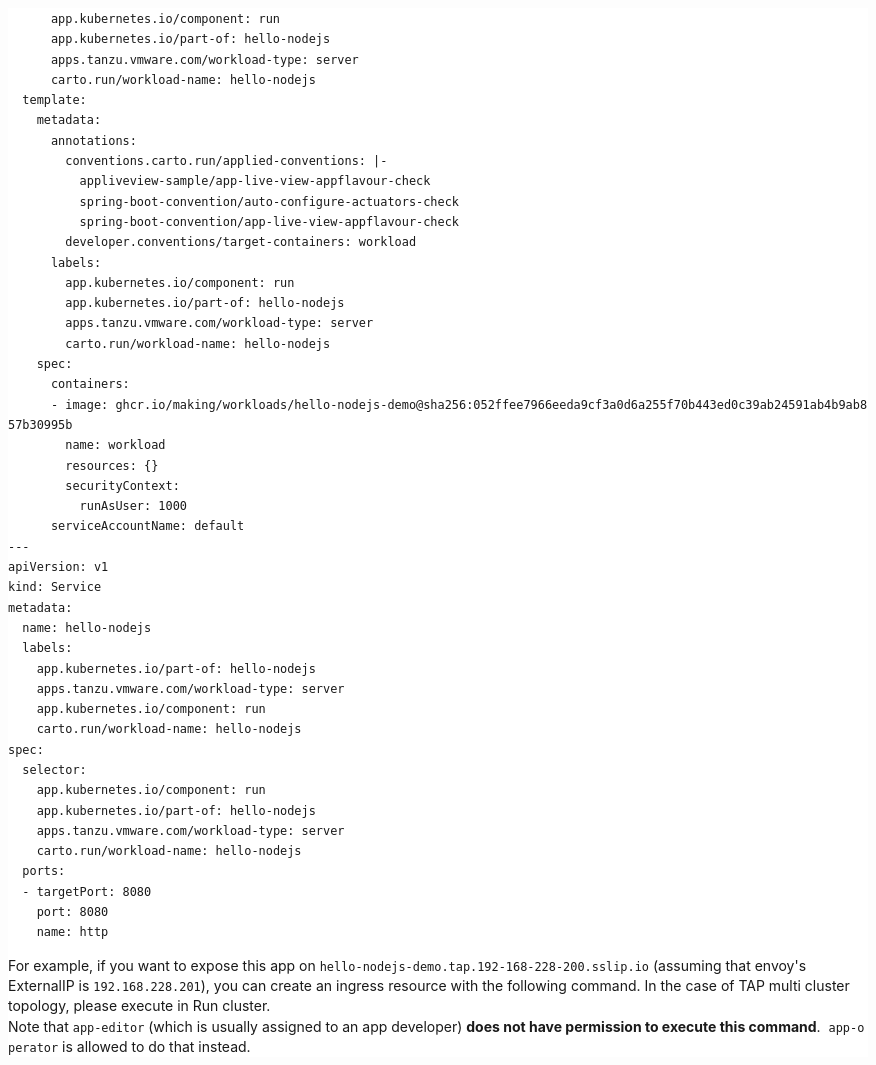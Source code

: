 ```plaintext
      app.kubernetes.io/component: run
      app.kubernetes.io/part-of: hello-nodejs
      apps.tanzu.vmware.com/workload-type: server
      carto.run/workload-name: hello-nodejs
  template:
    metadata:
      annotations:
        conventions.carto.run/applied-conventions: |-
          appliveview-sample/app-live-view-appflavour-check
          spring-boot-convention/auto-configure-actuators-check
          spring-boot-convention/app-live-view-appflavour-check
        developer.conventions/target-containers: workload
      labels:
        app.kubernetes.io/component: run
        app.kubernetes.io/part-of: hello-nodejs
        apps.tanzu.vmware.com/workload-type: server
        carto.run/workload-name: hello-nodejs
    spec:
      containers:
      - image: ghcr.io/making/workloads/hello-nodejs-demo@sha256:052ffee7966eeda9cf3a0d6a255f70b443ed0c39ab24591ab4b9ab857b30995b
        name: workload
        resources: {}
        securityContext:
          runAsUser: 1000
      serviceAccountName: default
---
apiVersion: v1
kind: Service
metadata:
  name: hello-nodejs
  labels:
    app.kubernetes.io/part-of: hello-nodejs
    apps.tanzu.vmware.com/workload-type: server
    app.kubernetes.io/component: run
    carto.run/workload-name: hello-nodejs
spec:
  selector:
    app.kubernetes.io/component: run
    app.kubernetes.io/part-of: hello-nodejs
    apps.tanzu.vmware.com/workload-type: server
    carto.run/workload-name: hello-nodejs
  ports:
  - targetPort: 8080
    port: 8080
    name: http
```

For example, if you want to expose this app on `hello-nodejs-demo.tap.192-168-228-200.sslip.io` (assuming that envoy's ExternalIP is `192.168.228.201`), you can create an ingress resource with the following command. In the case of TAP multi cluster topology, please execute in Run cluster.  
Note that `app-editor` (which is usually assigned to an app developer) **does not have permission to execute this command**.  `app-operator` is allowed to do that instead.
